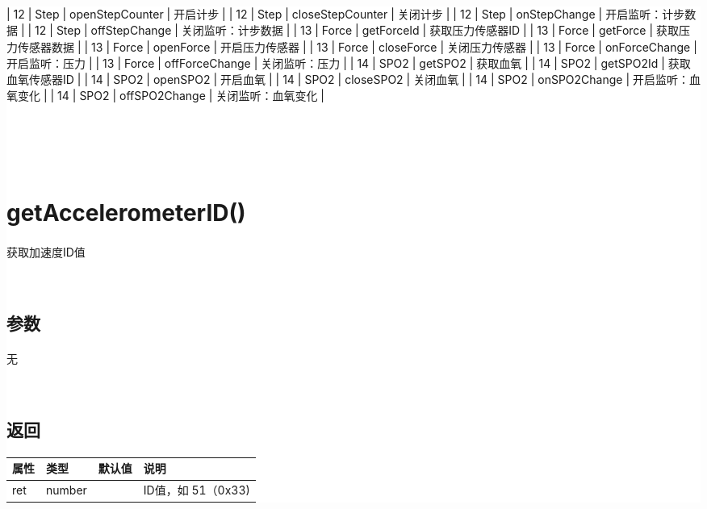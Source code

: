 | 12   | Step         | openStepCounter            | 开启计步               |
| 12   | Step         | closeStepCounter           | 关闭计步               |
| 12   | Step         | onStepChange               | 开启监听：计步数据     |
| 12   | Step         | offStepChange              | 关闭监听：计步数据     |
| 13  | Force        | getForceId                 | 获取压力传感器ID       |
| 13  | Force        | getForce                   | 获取压力传感器数据     |
| 13  | Force        | openForce                  | 开启压力传感器         |
| 13  | Force        | closeForce                 | 关闭压力传感器         |
| 13  | Force        | onForceChange              | 开启监听：压力         |
| 13  | Force        | offForceChange             | 关闭监听：压力         |
| 14  | SPO2         | getSPO2                    | 获取血氧               |
| 14  | SPO2         | getSPO2Id                  | 获取血氧传感器ID       |
| 14  | SPO2         | openSPO2                   | 开启血氧               |
| 14  | SPO2         | closeSPO2                  | 关闭血氧               |
| 14  | SPO2         | onSPO2Change               | 开启监听：血氧变化     |
| 14  | SPO2         | offSPO2Change              | 关闭监听：血氧变化     |



<br>

<br>

<br>

# getAccelerometerID()

获取加速度ID值

<br>

## 参数

无

<br>

## 返回

| 属性 | 类型   | 默认值 | 说明               |
| :--- | :----- | :----- | :----------------- |
| ret  | number |        | ID值，如 51（0x33) |
